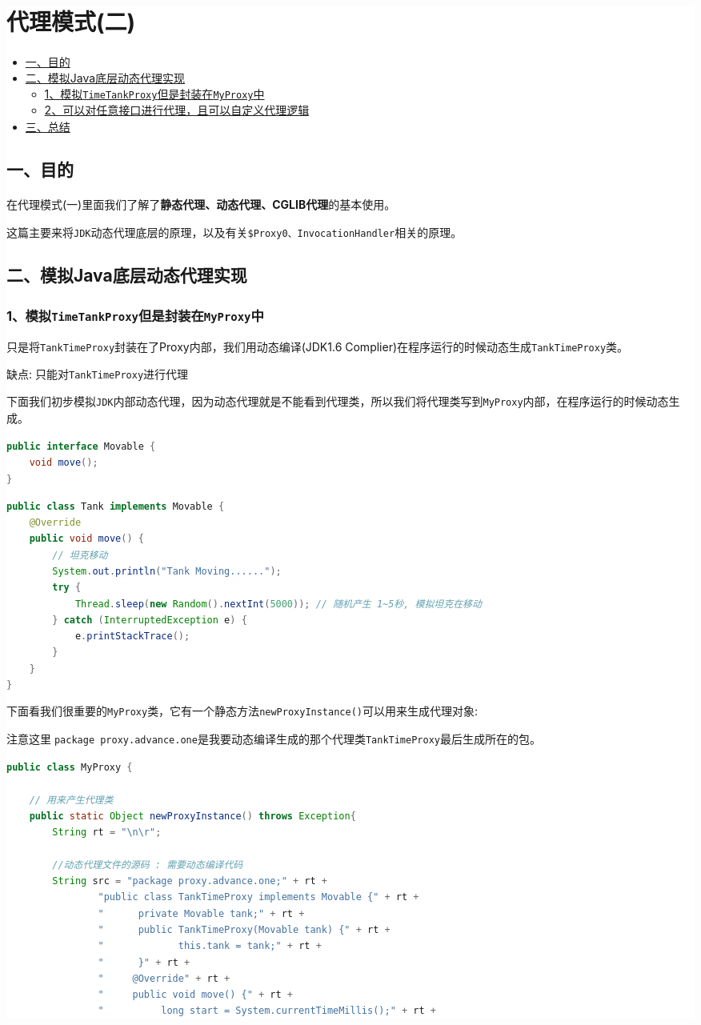 # 代理模式(二)

* [一、目的](#一目的)
* [二、模拟Java底层动态代理实现](#二、模拟java底层动态代理实现)
  * [1、模拟`TimeTankProxy`但是封装在`MyProxy`中](#1模拟timetankproxy但是封装在myproxy中)
  * [2、可以对任意接口进行代理，且可以自定义代理逻辑](#2可以对任意接口进行代理且可以自定义代理逻辑)
* [三、总结](#三总结)


## 一、目的

在代理模式(一)里面我们了解了**静态代理、动态代理、CGLIB代理**的基本使用。

这篇主要来将`JDK`动态代理底层的原理，以及有关`$Proxy0、InvocationHandler`相关的原理。

## 二、模拟Java底层动态代理实现

### 1、模拟`TimeTankProxy`但是封装在`MyProxy`中

只是将`TankTimeProxy`封装在了Proxy内部，我们用动态编译(JDK1.6 Complier)在程序运行的时候动态生成`TankTimeProxy`类。

缺点: 只能对`TankTimeProxy`进行代理

下面我们初步模拟`JDK`内部动态代理，因为动态代理就是不能看到代理类，所以我们将代理类写到`MyProxy`内部，在程序运行的时候动态生成。

```java
public interface Movable {
    void move();
}
```

```java
public class Tank implements Movable {
    @Override
    public void move() {
        // 坦克移动
        System.out.println("Tank Moving......");
        try {
            Thread.sleep(new Random().nextInt(5000)); // 随机产生 1~5秒, 模拟坦克在移动　
        } catch (InterruptedException e) {
            e.printStackTrace();
        }
    }
}
```

下面看我们很重要的`MyProxy`类，它有一个静态方法`newProxyInstance()`可以用来生成代理对象:

注意这里 `package proxy.advance.one`是我要动态编译生成的那个代理类`TankTimeProxy`最后生成所在的包。

```java
public class MyProxy {

    // 用来产生代理类
    public static Object newProxyInstance() throws Exception{
        String rt = "\n\r";

        //动态代理文件的源码 : 需要动态编译代码
        String src = "package proxy.advance.one;" + rt +
                "public class TankTimeProxy implements Movable {" + rt +
                "      private Movable tank;" + rt +
                "      public TankTimeProxy(Movable tank) {" + rt +
                "             this.tank = tank;" + rt +
                "      }" + rt +
                "     @Override" + rt +
                "     public void move() {" + rt +
                "          long start = System.currentTimeMillis();" + rt +
```